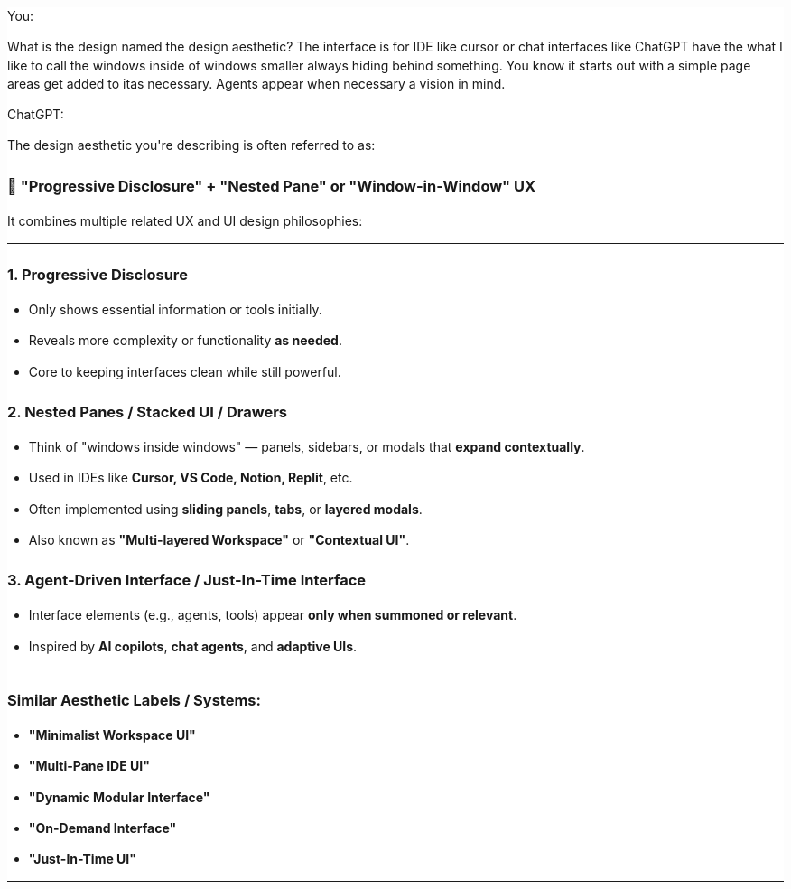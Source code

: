 You: 

What is the design named the design aesthetic? The interface is for IDE like cursor or chat interfaces like ChatGPT have the what I like to call the windows inside of windows smaller always hiding behind something. You know it starts out with a simple page areas get added to itas necessary. Agents appear when necessary a vision in mind.

ChatGPT: 

The design aesthetic you're describing is often referred to as:

### 🧠 **"Progressive Disclosure" + "Nested Pane" or "Window-in-Window" UX**

It combines multiple related UX and UI design philosophies:

---

### 1\. **Progressive Disclosure**

-   Only shows essential information or tools initially.
    
-   Reveals more complexity or functionality **as needed**.
    
-   Core to keeping interfaces clean while still powerful.
    

### 2\. **Nested Panes / Stacked UI / Drawers**

-   Think of "windows inside windows" — panels, sidebars, or modals that **expand contextually**.
    
-   Used in IDEs like **Cursor, VS Code, Notion, Replit**, etc.
    
-   Often implemented using **sliding panels**, **tabs**, or **layered modals**.
    
-   Also known as **"Multi-layered Workspace"** or **"Contextual UI"**.
    

### 3\. **Agent-Driven Interface / Just-In-Time Interface**

-   Interface elements (e.g., agents, tools) appear **only when summoned or relevant**.
    
-   Inspired by **AI copilots**, **chat agents**, and **adaptive UIs**.
    

---

### Similar Aesthetic Labels / Systems:

-   **"Minimalist Workspace UI"**
    
-   **"Multi-Pane IDE UI"**
    
-   **"Dynamic Modular Interface"**
    
-   **"On-Demand Interface"**
    
-   **"Just-In-Time UI"**
    

---
